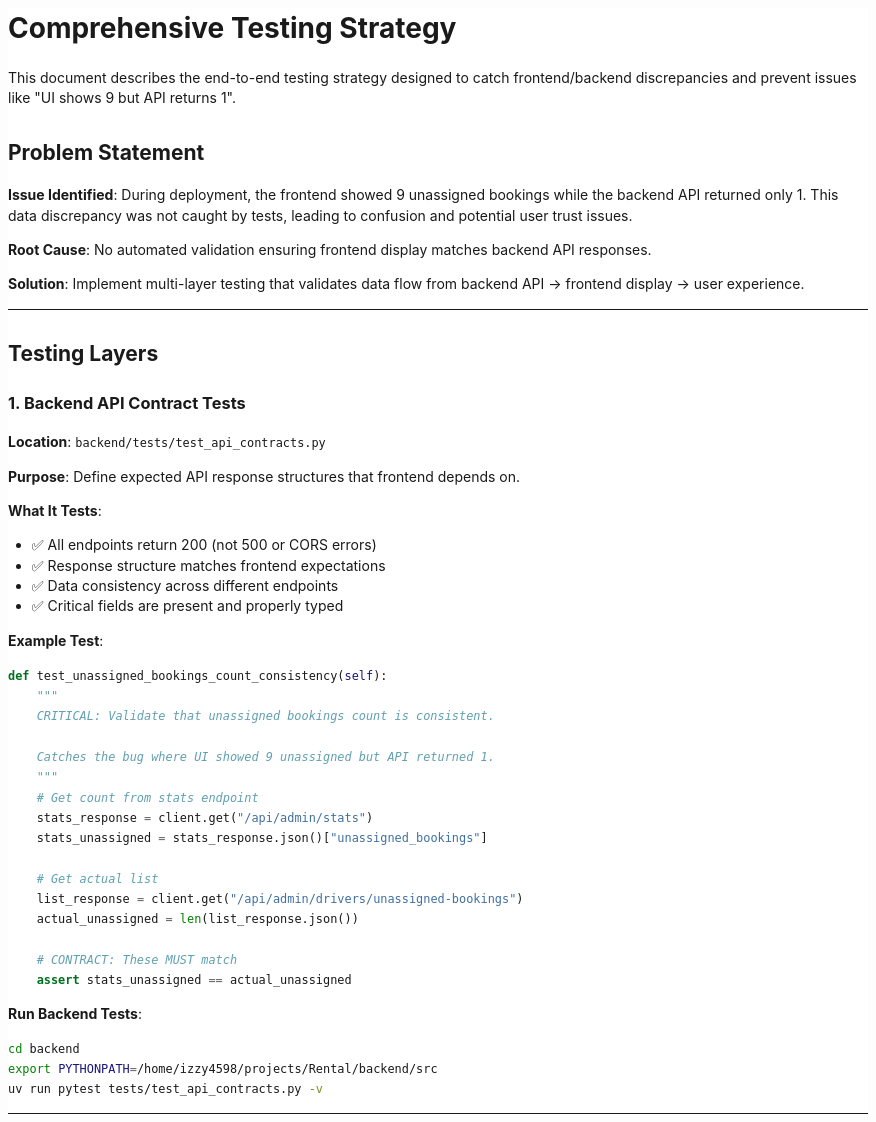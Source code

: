 # Comprehensive Testing Strategy

This document describes the end-to-end testing strategy designed to catch frontend/backend discrepancies and prevent issues like "UI shows 9 but API returns 1".

## Problem Statement

**Issue Identified**: During deployment, the frontend showed 9 unassigned bookings while the backend API returned only 1. This data discrepancy was not caught by tests, leading to confusion and potential user trust issues.

**Root Cause**: No automated validation ensuring frontend display matches backend API responses.

**Solution**: Implement multi-layer testing that validates data flow from backend API → frontend display → user experience.

---

## Testing Layers

### 1. Backend API Contract Tests
**Location**: `backend/tests/test_api_contracts.py`

**Purpose**: Define expected API response structures that frontend depends on.

**What It Tests**:
- ✅ All endpoints return 200 (not 500 or CORS errors)
- ✅ Response structure matches frontend expectations
- ✅ Data consistency across different endpoints
- ✅ Critical fields are present and properly typed

**Example Test**:
```python
def test_unassigned_bookings_count_consistency(self):
    """
    CRITICAL: Validate that unassigned bookings count is consistent.

    Catches the bug where UI showed 9 unassigned but API returned 1.
    """
    # Get count from stats endpoint
    stats_response = client.get("/api/admin/stats")
    stats_unassigned = stats_response.json()["unassigned_bookings"]

    # Get actual list
    list_response = client.get("/api/admin/drivers/unassigned-bookings")
    actual_unassigned = len(list_response.json())

    # CONTRACT: These MUST match
    assert stats_unassigned == actual_unassigned
```

**Run Backend Tests**:
```bash
cd backend
export PYTHONPATH=/home/izzy4598/projects/Rental/backend/src
uv run pytest tests/test_api_contracts.py -v
```

---